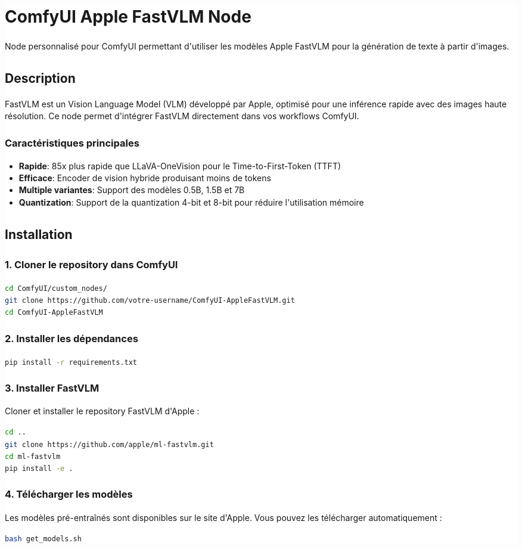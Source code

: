 # ComfyUI Apple FastVLM Node

Node personnalisé pour ComfyUI permettant d'utiliser les modèles Apple FastVLM pour la génération de texte à partir d'images.

## Description

FastVLM est un Vision Language Model (VLM) développé par Apple, optimisé pour une inférence rapide avec des images haute résolution. Ce node permet d'intégrer FastVLM directement dans vos workflows ComfyUI.

### Caractéristiques principales

- **Rapide**: 85x plus rapide que LLaVA-OneVision pour le Time-to-First-Token (TTFT)
- **Efficace**: Encoder de vision hybride produisant moins de tokens
- **Multiple variantes**: Support des modèles 0.5B, 1.5B et 7B
- **Quantization**: Support de la quantization 4-bit et 8-bit pour réduire l'utilisation mémoire

## Installation

### 1. Cloner le repository dans ComfyUI

```bash
cd ComfyUI/custom_nodes/
git clone https://github.com/votre-username/ComfyUI-AppleFastVLM.git
cd ComfyUI-AppleFastVLM
```

### 2. Installer les dépendances

```bash
pip install -r requirements.txt
```

### 3. Installer FastVLM

Cloner et installer le repository FastVLM d'Apple :

```bash
cd ..
git clone https://github.com/apple/ml-fastvlm.git
cd ml-fastvlm
pip install -e .
```

### 4. Télécharger les modèles

Les modèles pré-entraînés sont disponibles sur le site d'Apple. Vous pouvez les télécharger automatiquement :

```bash
bash get_models.sh
```
